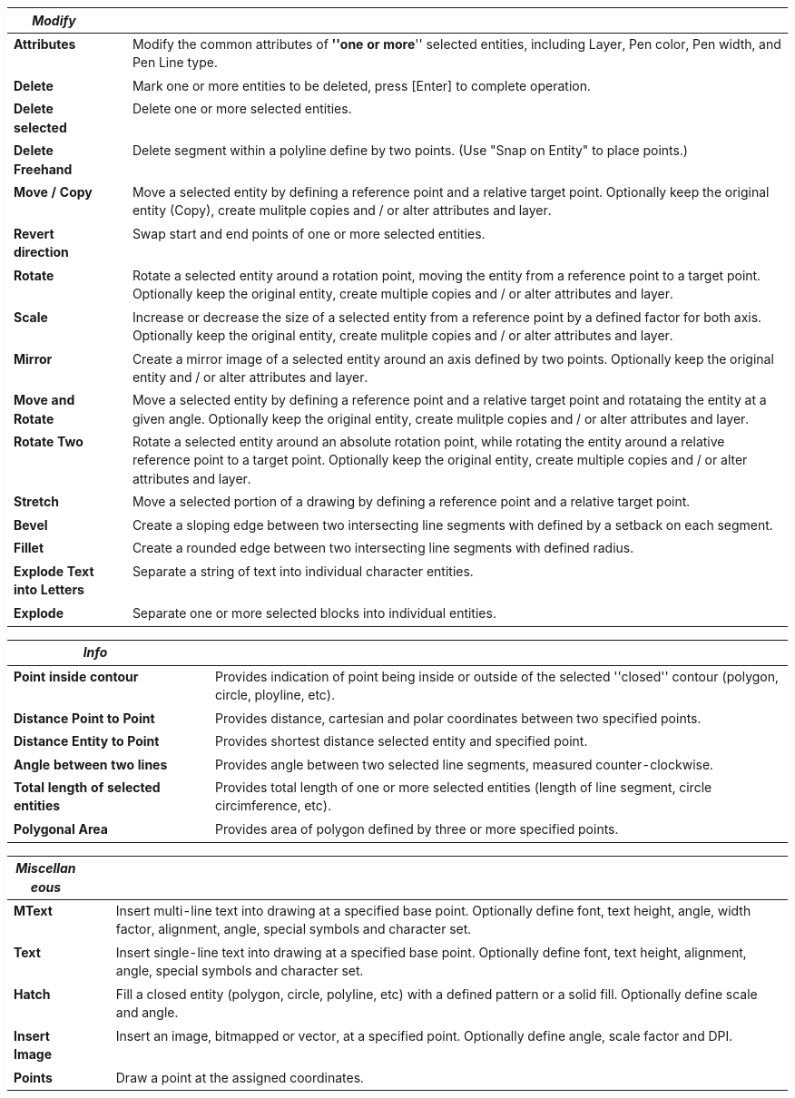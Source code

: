 |**_Modify_**||||
|-----|-----|-----|-----|
|**Attributes**|||Modify the common attributes of **''one or more**'' selected entities, including Layer, Pen color, Pen width, and Pen Line type.|
|**Delete**||| Mark one or more entities to be deleted, press [Enter] to complete operation.|
|**Delete selected**|||Delete one or more selected entities.|
|**Delete Freehand**|||Delete segment within a polyline define by two points. (Use "Snap on Entity" to place points.)|
|**Move / Copy**|||Move a selected entity by defining a reference point and a relative target point. Optionally keep the original entity (Copy), create mulitple copies and / or alter attributes and layer.|
|**Revert direction**|||Swap start and end points of one or more selected entities.|
|**Rotate**|||Rotate a selected entity around a rotation point, moving the entity from a reference point to a target point. Optionally keep the original entity, create multiple copies and / or alter attributes and layer.|
|**Scale**|||Increase or decrease the size of a selected entity from a reference point by a defined factor for both axis.  Optionally keep the original entity, create mulitple copies and / or alter attributes and layer.|
|**Mirror**|||Create a mirror image of a selected entity around an axis defined by two points.  Optionally keep the original entity and / or alter attributes and layer.|
|**Move and Rotate**|||Move a selected entity by defining a reference point and a relative target point and rotataing the entity at a given angle.  Optionally keep the original entity, create mulitple copies and / or alter attributes and layer.|
|**Rotate Two**|||Rotate a selected entity around an absolute rotation point, while rotating the entity around a relative reference point to a target point. Optionally keep the original entity, create multiple copies and / or alter attributes and layer.|
|**Stretch**|||Move a selected portion of a drawing by defining a reference point and a relative target point.|
|**Bevel**|||Create a sloping edge between two intersecting line segments with defined by a setback on each segment.|
|**Fillet**|||Create a rounded edge between two intersecting line segments with defined radius.|
|**Explode Text into Letters**|||Separate a string of text into individual character entities.|
|**Explode**|||Separate one or more selected blocks into individual entities.|

|**_Info_**||||
|-----|-----|-----|-----|
|**Point inside contour**|||Provides indication of point being inside or outside of the selected ''closed'' contour (polygon, circle, ployline, etc).|
|**Distance Point to Point**|||Provides distance, cartesian and polar coordinates between two specified points.|
|**Distance Entity to Point**|||Provides shortest distance selected entity and specified point.|
|**Angle between two lines**|||Provides angle between two selected line segments, measured counter-clockwise.|
|**Total length of selected entities**|||Provides total length of one or more selected entities (length of line segment, circle circimference, etc).|
|**Polygonal Area**|||Provides area of polygon defined by three or more specified points.|

|**_Miscellaneous_**||||
|-----|-----|-----|-----|
|**MText**|||Insert multi-line text into drawing at a specified base point.  Optionally define font, text height, angle, width factor, alignment, angle, special symbols and character set.|
|**Text**|||Insert single-line text into drawing at a specified base point.  Optionally define font, text height,  alignment, angle, special symbols and character set.|
|**Hatch**|||Fill a closed entity (polygon, circle, polyline, etc) with a defined pattern or a solid fill.  Optionally define scale and angle.|
|**Insert Image**|||Insert an image, bitmapped or vector, at a specified point.  Optionally define angle, scale factor and DPI.|
|**Points**|||Draw a point at the assigned coordinates.|
